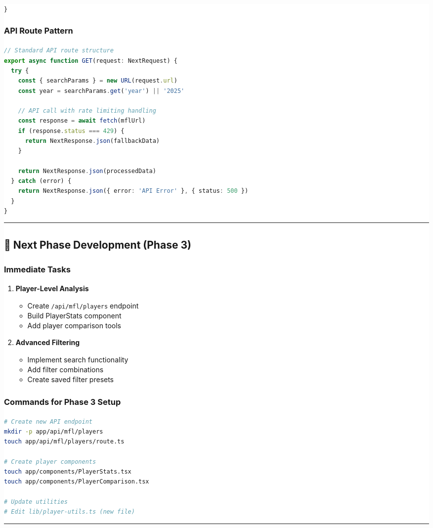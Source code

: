 ```typescript
}
```

### API Route Pattern
```typescript
// Standard API route structure
export async function GET(request: NextRequest) {
  try {
    const { searchParams } = new URL(request.url)
    const year = searchParams.get('year') || '2025'
    
    // API call with rate limiting handling
    const response = await fetch(mflUrl)
    if (response.status === 429) {
      return NextResponse.json(fallbackData)
    }
    
    return NextResponse.json(processedData)
  } catch (error) {
    return NextResponse.json({ error: 'API Error' }, { status: 500 })
  }
}
```

---

## 🎯 Next Phase Development (Phase 3)

### Immediate Tasks
1. **Player-Level Analysis**
   - Create `/api/mfl/players` endpoint
   - Build PlayerStats component
   - Add player comparison tools

2. **Advanced Filtering**
   - Implement search functionality
   - Add filter combinations
   - Create saved filter presets

### Commands for Phase 3 Setup
```bash
# Create new API endpoint
mkdir -p app/api/mfl/players
touch app/api/mfl/players/route.ts

# Create player components
touch app/components/PlayerStats.tsx
touch app/components/PlayerComparison.tsx

# Update utilities
# Edit lib/player-utils.ts (new file)
```

---